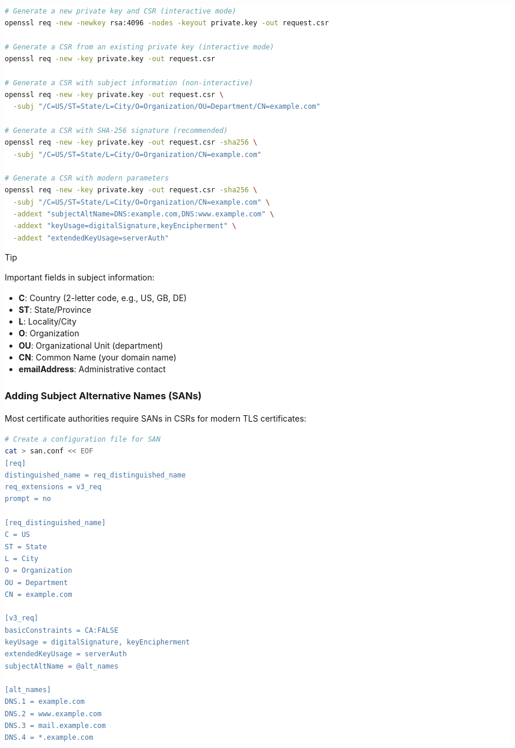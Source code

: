 ```bash
# Generate a new private key and CSR (interactive mode)
openssl req -new -newkey rsa:4096 -nodes -keyout private.key -out request.csr

# Generate a CSR from an existing private key (interactive mode)
openssl req -new -key private.key -out request.csr

# Generate a CSR with subject information (non-interactive)
openssl req -new -key private.key -out request.csr \
  -subj "/C=US/ST=State/L=City/O=Organization/OU=Department/CN=example.com"

# Generate a CSR with SHA-256 signature (recommended)
openssl req -new -key private.key -out request.csr -sha256 \
  -subj "/C=US/ST=State/L=City/O=Organization/CN=example.com"

# Generate a CSR with modern parameters
openssl req -new -key private.key -out request.csr -sha256 \
  -subj "/C=US/ST=State/L=City/O=Organization/CN=example.com" \
  -addext "subjectAltName=DNS:example.com,DNS:www.example.com" \
  -addext "keyUsage=digitalSignature,keyEncipherment" \
  -addext "extendedKeyUsage=serverAuth"
```

> [!TIP]
> Important fields in subject information:
>
> - **C**: Country (2-letter code, e.g., US, GB, DE)
> - **ST**: State/Province
> - **L**: Locality/City
> - **O**: Organization
> - **OU**: Organizational Unit (department)
> - **CN**: Common Name (your domain name)
> - **emailAddress**: Administrative contact

### Adding Subject Alternative Names (SANs)

Most certificate authorities require SANs in CSRs for modern TLS certificates:

```bash
# Create a configuration file for SAN
cat > san.conf << EOF
[req]
distinguished_name = req_distinguished_name
req_extensions = v3_req
prompt = no

[req_distinguished_name]
C = US
ST = State
L = City
O = Organization
OU = Department
CN = example.com

[v3_req]
basicConstraints = CA:FALSE
keyUsage = digitalSignature, keyEncipherment
extendedKeyUsage = serverAuth
subjectAltName = @alt_names

[alt_names]
DNS.1 = example.com
DNS.2 = www.example.com
DNS.3 = mail.example.com
DNS.4 = *.example.com
```